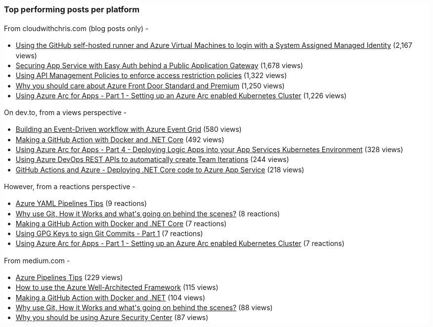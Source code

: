 ### Top performing posts per platform

From cloudwithchris.com (blog posts only) - 

* [Using the GitHub self-hosted runner and Azure Virtual Machines to login with a System Assigned Managed Identity](/blog/github-selfhosted-runner-on-azure/) (2,167 views)
* [Securing App Service with Easy Auth behind a Public Application Gateway](/blog/secure-app-service-with-easy-auth-and-app-gateway-public/) (1,678 views)
* [Using API Management Policies to enforce access restriction policies](/blog/api-management-and-policies/) (1,322 views)
* [Why you should care about Azure Front Door Standard and Premium](/blog/azure-front-door-standard-premium/) (1,250 views)
* [Using Azure Arc for Apps - Part 1 - Setting up an Azure Arc enabled Kubernetes Cluster](/blog/azure-arc-for-apps-part-1/) (1,226 views)

On dev.to, from a views perspective - 

* [Building an Event-Driven workflow with Azure Event Grid](https://dev.to/cloudwithchris/building-an-event-driven-workflow-with-event-grid-26l7) (580 views)
* [Making a GitHub Action with Docker and .NET Core](https://dev.to/cloudwithchris/making-a-github-action-with-docker-and-net-core-cfj) (492 views)
* [Using Azure Arc for Apps - Part 4 - Deploying Logic Apps into your App Services Kubernetes Environment](https://dev.to/cloudwithchris/using-azure-arc-for-apps-part-4-deploying-logic-apps-into-your-app-services-kubernetes-environment-4kbp) (328 views)
* [Using Azure DevOps REST APIs to automatically create Team Iterations](https://dev.to/cloudwithchris/using-azure-devops-rest-apis-to-automatically-create-team-iterations-32l8) (244 views)
* [GitHub Actions and Azure - Deploying .NET Core code to Azure App Service](https://dev.to/cloudwithchris/github-actions-and-azure-deploying-net-core-code-to-azure-app-service-p14) (218 views)

However, from a reactions perspective - 

* [Azure YAML Pipelines Tips](https://dev.to/cloudwithchris/azure-pipelines-tips-4a2b) (9 reactions)
* [Why use Git, How it Works and what's going on behind the scenes?](https://dev.to/cloudwithchris/why-use-git-how-it-works-and-what-s-going-on-behind-the-scenes-20d0) (8 reactions)
* [Making a GitHub Action with Docker and .NET Core](https://dev.to/cloudwithchris/making-a-github-action-with-docker-and-net-core-cfj) (7 reactions)
* [Using GPG Keys to sign Git Commits - Part 1](https://dev.to/cloudwithchris/using-gpg-keys-to-sign-git-commits-part-1-8mi) (7 reactions)
* [Using Azure Arc for Apps - Part 1 - Setting up an Azure Arc enabled Kubernetes Cluster](https://dev.to/cloudwithchris/using-azure-arc-for-apps-part-1-setting-up-an-azure-arc-enabled-kubernetes-cluster-3738) (7 reactions)

From medium.com - 

* [Azure Pipelines Tips](https://cloudwithchris.medium.com/azure-pipelines-tips-ef053a871b30) (229 views)
* [How to use the Azure Well-Architected Framework](https://cloudwithchris.medium.com/how-to-use-the-azure-well-architected-framework-in-your-projects-71f785c2a106) (115 views)
* [Making a GitHub Action with Docker and .NET](https://cloudwithchris.medium.com/making-a-github-action-with-docker-and-net-core-3d5fa97b8a23) (104 views)
* [Why use Git, How it Works and what's going on behind the scenes?](https://cloudwithchris.medium.com/why-use-git-how-it-works-and-whats-going-on-behind-the-scenes-3750e376ab5b) (88 views)
* [Why you should be using Azure Security Center](https://cloudwithchris.medium.com/why-you-should-be-using-azure-security-center-8fc6a9e1cb76) (87 views)
